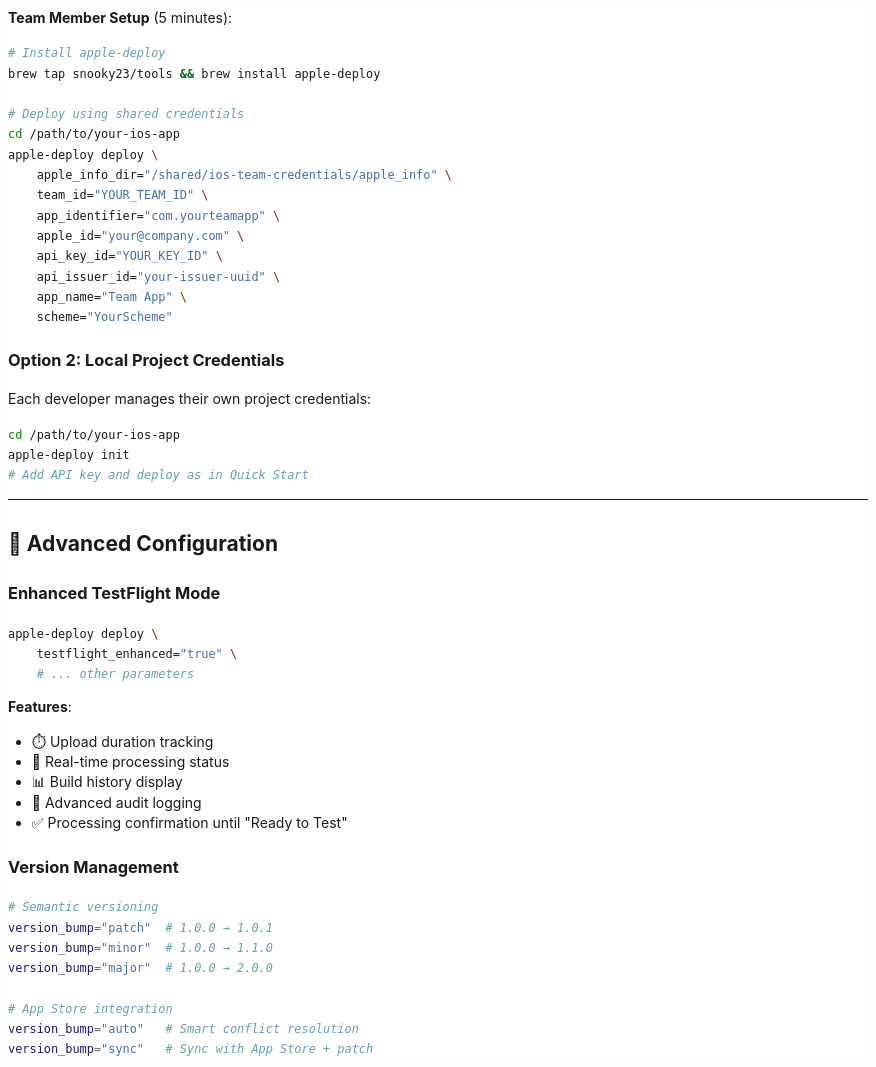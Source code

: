 **Team Member Setup** (5 minutes):
```bash
# Install apple-deploy
brew tap snooky23/tools && brew install apple-deploy

# Deploy using shared credentials
cd /path/to/your-ios-app
apple-deploy deploy \
    apple_info_dir="/shared/ios-team-credentials/apple_info" \
    team_id="YOUR_TEAM_ID" \
    app_identifier="com.yourteamapp" \
    apple_id="your@company.com" \
    api_key_id="YOUR_KEY_ID" \
    api_issuer_id="your-issuer-uuid" \
    app_name="Team App" \
    scheme="YourScheme"
```

### **Option 2: Local Project Credentials**

Each developer manages their own project credentials:
```bash
cd /path/to/your-ios-app
apple-deploy init
# Add API key and deploy as in Quick Start
```

---

## 🔧 **Advanced Configuration**

### **Enhanced TestFlight Mode**
```bash
apple-deploy deploy \
    testflight_enhanced="true" \
    # ... other parameters
```
**Features**:
- ⏱️ Upload duration tracking
- 🔄 Real-time processing status
- 📊 Build history display
- 📝 Advanced audit logging
- ✅ Processing confirmation until "Ready to Test"

### **Version Management**
```bash
# Semantic versioning
version_bump="patch"  # 1.0.0 → 1.0.1
version_bump="minor"  # 1.0.0 → 1.1.0  
version_bump="major"  # 1.0.0 → 2.0.0

# App Store integration
version_bump="auto"   # Smart conflict resolution
version_bump="sync"   # Sync with App Store + patch
```
